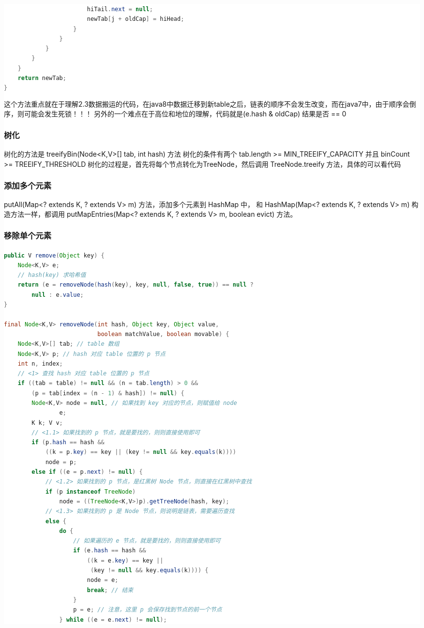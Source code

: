 ```java
                        hiTail.next = null;
                        newTab[j + oldCap] = hiHead;
                    }
                }
            }
        }
    }
    return newTab;
}
```
这个方法重点就在于理解2.3数据搬运的代码，在java8中数据迁移到新table之后，链表的顺序不会发生改变，而在java7中，由于顺序会倒序，则可能会发生死锁！！！
另外的一个难点在于高位和地位的理解，代码就是(e.hash & oldCap) 结果是否 == 0

### 树化
树化的方法是 treeifyBin(Node<K,V>[] tab, int hash) 方法
树化的条件有两个  tab.length >= MIN_TREEIFY_CAPACITY 并且 binCount >= TREEIFY_THRESHOLD
树化的过程是，首先将每个节点转化为TreeNode，然后调用 TreeNode.treeify 方法，具体的可以看代码

### 添加多个元素
putAll(Map<? extends K, ? extends V> m) 方法，添加多个元素到 HashMap 中， 和 HashMap(Map<? extends K, ? extends V> m) 构造方法一样，都调用 putMapEntries(Map<? extends K, ? extends V> m, boolean evict) 方法。

### 移除单个元素
```java
public V remove(Object key) {
    Node<K,V> e;
    // hash(key) 求哈希值
    return (e = removeNode(hash(key), key, null, false, true)) == null ?
        null : e.value;
}

final Node<K,V> removeNode(int hash, Object key, Object value,
                           boolean matchValue, boolean movable) {
    Node<K,V>[] tab; // table 数组
    Node<K,V> p; // hash 对应 table 位置的 p 节点
    int n, index;
    // <1> 查找 hash 对应 table 位置的 p 节点
    if ((tab = table) != null && (n = tab.length) > 0 &&
        (p = tab[index = (n - 1) & hash]) != null) {
        Node<K,V> node = null, // 如果找到 key 对应的节点，则赋值给 node
                e;
        K k; V v;
        // <1.1> 如果找到的 p 节点，就是要找的，则则直接使用即可
        if (p.hash == hash &&
            ((k = p.key) == key || (key != null && key.equals(k))))
            node = p;
        else if ((e = p.next) != null) {
            // <1.2> 如果找到的 p 节点，是红黑树 Node 节点，则直接在红黑树中查找
            if (p instanceof TreeNode)
                node = ((TreeNode<K,V>)p).getTreeNode(hash, key);
            // <1.3> 如果找到的 p 是 Node 节点，则说明是链表，需要遍历查找
            else {
                do {
                    // 如果遍历的 e 节点，就是要找的，则则直接使用即可
                    if (e.hash == hash &&
                        ((k = e.key) == key ||
                         (key != null && key.equals(k)))) {
                        node = e;
                        break; // 结束
                    }
                    p = e; // 注意，这里 p 会保存找到节点的前一个节点
                } while ((e = e.next) != null);
```
